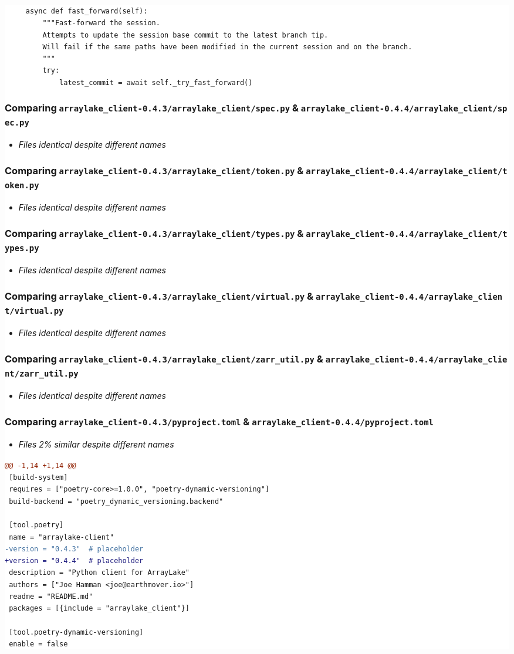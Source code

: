 ```diff
     async def fast_forward(self):
         """Fast-forward the session.
         Attempts to update the session base commit to the latest branch tip.
         Will fail if the same paths have been modified in the current session and on the branch.
         """
         try:
             latest_commit = await self._try_fast_forward()
```

### Comparing `arraylake_client-0.4.3/arraylake_client/spec.py` & `arraylake_client-0.4.4/arraylake_client/spec.py`

 * *Files identical despite different names*

### Comparing `arraylake_client-0.4.3/arraylake_client/token.py` & `arraylake_client-0.4.4/arraylake_client/token.py`

 * *Files identical despite different names*

### Comparing `arraylake_client-0.4.3/arraylake_client/types.py` & `arraylake_client-0.4.4/arraylake_client/types.py`

 * *Files identical despite different names*

### Comparing `arraylake_client-0.4.3/arraylake_client/virtual.py` & `arraylake_client-0.4.4/arraylake_client/virtual.py`

 * *Files identical despite different names*

### Comparing `arraylake_client-0.4.3/arraylake_client/zarr_util.py` & `arraylake_client-0.4.4/arraylake_client/zarr_util.py`

 * *Files identical despite different names*

### Comparing `arraylake_client-0.4.3/pyproject.toml` & `arraylake_client-0.4.4/pyproject.toml`

 * *Files 2% similar despite different names*

```diff
@@ -1,14 +1,14 @@
 [build-system]
 requires = ["poetry-core>=1.0.0", "poetry-dynamic-versioning"]
 build-backend = "poetry_dynamic_versioning.backend"
 
 [tool.poetry]
 name = "arraylake-client"
-version = "0.4.3"  # placeholder
+version = "0.4.4"  # placeholder
 description = "Python client for ArrayLake"
 authors = ["Joe Hamman <joe@earthmover.io>"]
 readme = "README.md"
 packages = [{include = "arraylake_client"}]
 
 [tool.poetry-dynamic-versioning]
 enable = false
```
